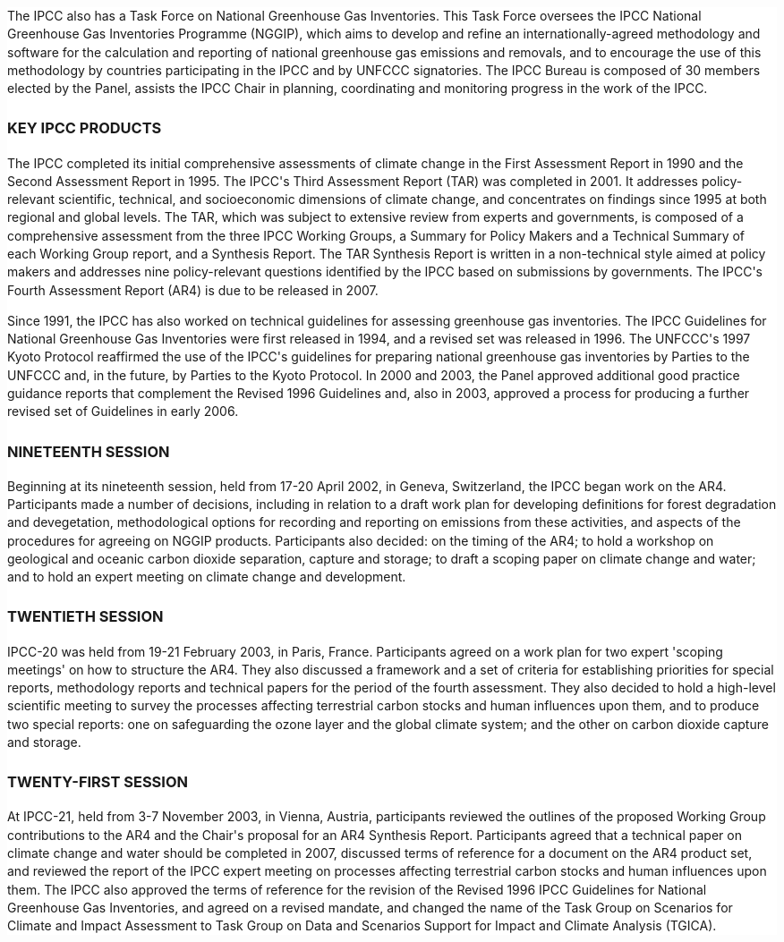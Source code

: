 The IPCC also has a Task Force on National Greenhouse Gas  Inventories. This Task Force oversees the IPCC National Greenhouse  Gas Inventories Programme (NGGIP), which aims to develop and  refine an internationally-agreed methodology and software for the  calculation and reporting of national greenhouse gas emissions and  removals, and to encourage the use of this methodology by  countries participating in the IPCC and by UNFCCC signatories. The  IPCC Bureau is composed of 30 members elected by the Panel,  assists the IPCC Chair in planning, coordinating and monitoring  progress in the work of the IPCC.

### KEY IPCC PRODUCTS

The IPCC completed its initial comprehensive  assessments of climate change in the First Assessment Report in  1990 and the Second Assessment Report in 1995. The IPCC's Third  Assessment Report (TAR) was completed in 2001. It addresses  policy-relevant scientific, technical, and socioeconomic  dimensions of climate change, and concentrates on findings since  1995 at both regional and global levels. The TAR, which was  subject to extensive review from experts and governments, is  composed of a comprehensive assessment from the three IPCC Working  Groups, a Summary for Policy Makers and a Technical Summary of  each Working Group report, and a Synthesis Report. The TAR  Synthesis Report is written in a non-technical style aimed at  policy makers and addresses nine policy-relevant questions  identified by the IPCC based on submissions by governments.  The IPCC's Fourth Assessment Report (AR4) is due to be released  in 2007.

Since 1991, the IPCC has also worked on technical guidelines for  assessing greenhouse gas inventories. The IPCC Guidelines for  National Greenhouse Gas Inventories were first released in 1994,  and a revised set was released in 1996. The UNFCCC's 1997 Kyoto  Protocol reaffirmed the use of the IPCC's guidelines for preparing  national greenhouse gas inventories by Parties to the UNFCCC and,  in the future, by Parties to the Kyoto Protocol. In 2000 and 2003,  the Panel approved additional good practice guidance reports that  complement the Revised 1996 Guidelines and, also in 2003, approved  a process for producing a further revised set of Guidelines in  early 2006.

### NINETEENTH SESSION

Beginning at its nineteenth session, held from  17-20 April 2002, in Geneva, Switzerland, the IPCC began work on  the AR4. Participants made a number of decisions, including in  relation to a draft work plan for developing definitions for  forest degradation and devegetation, methodological options for  recording and reporting on emissions from these activities, and  aspects of the procedures for agreeing on NGGIP products.  Participants also decided: on the timing of the AR4; to hold a  workshop on geological and oceanic carbon dioxide separation,  capture and storage; to draft a scoping paper on climate change  and water; and to hold an expert meeting on climate change and  development.

### TWENTIETH SESSION

IPCC-20 was held from 19-21 February 2003, in  Paris, France. Participants agreed on a work plan for two expert  'scoping meetings' on how to structure the AR4. They also  discussed a framework and a set of criteria for establishing  priorities for special reports, methodology reports and technical  papers for the period of the fourth assessment. They also decided  to hold a high-level scientific meeting to survey the processes  affecting terrestrial carbon stocks and human influences upon  them, and to produce two special reports: one on safeguarding the  ozone layer and the global climate system; and the other on carbon  dioxide capture and storage.

### TWENTY-FIRST SESSION

At IPCC-21, held from 3-7 November 2003, in  Vienna, Austria, participants reviewed the outlines of the  proposed Working Group contributions to the AR4 and the Chair's  proposal for an AR4 Synthesis Report. Participants agreed that a  technical paper on climate change and water should be completed in  2007, discussed terms of reference for a document on the AR4  product set, and reviewed the report of the IPCC expert meeting on  processes affecting terrestrial carbon stocks and human influences  upon them. The IPCC also approved the terms of reference for the  revision of the Revised 1996 IPCC Guidelines for National  Greenhouse Gas Inventories, and agreed on a revised mandate, and  changed the name of the Task Group on Scenarios for Climate and  Impact Assessment to Task Group on Data and Scenarios Support for  Impact and Climate Analysis (TGICA).
